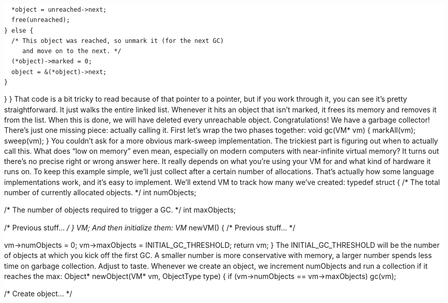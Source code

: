       *object = unreached->next;
      free(unreached);
    } else {
      /* This object was reached, so unmark it (for the next GC)
         and move on to the next. */
      (*object)->marked = 0;
      object = &(*object)->next;
    }
  }
}
That code is a bit tricky to read because of that pointer to a pointer, but if you work through it, you can see it’s pretty straightforward. It just walks the entire linked list. Whenever it hits an object that isn’t marked, it frees its memory and removes it from the list. When this is done, we will have deleted every unreachable object.
Congratulations! We have a garbage collector! There’s just one missing piece: actually calling it. First let’s wrap the two phases together:
void gc(VM* vm) {
  markAll(vm);
  sweep(vm);
}
You couldn’t ask for a more obvious mark-sweep implementation. The trickiest part is figuring out when to actually call this. What does “low on memory” even mean, especially on modern computers with near-infinite virtual memory?
It turns out there’s no precise right or wrong answer here. It really depends on what you’re using your VM for and what kind of hardware it runs on. To keep this example simple, we’ll just collect after a certain number of allocations. That’s actually how some language implementations work, and it’s easy to implement.
We’ll extend VM to track how many we’ve created:
typedef struct {
  /* The total number of currently allocated objects. */
  int numObjects;

  /* The number of objects required to trigger a GC. */
  int maxObjects;

  /* Previous stuff... */
} VM;
And then initialize them:
VM* newVM() {
  /* Previous stuff... */

  vm->numObjects = 0;
  vm->maxObjects = INITIAL_GC_THRESHOLD;
  return vm;
}
The INITIAL_GC_THRESHOLD will be the number of objects at which you kick off the first GC. A smaller number is more conservative with memory, a larger number spends less time on garbage collection. Adjust to taste.
Whenever we create an object, we increment numObjects and run a collection if it reaches the max:
Object* newObject(VM* vm, ObjectType type) {
  if (vm->numObjects == vm->maxObjects) gc(vm);

  /* Create object... */
